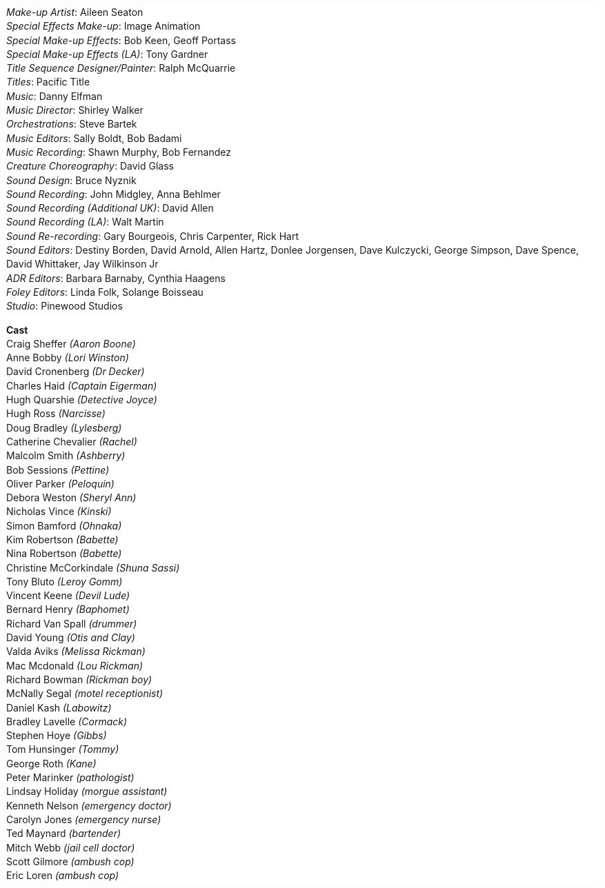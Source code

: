 _Make-up Artist_: Aileen Seaton  
_Special Effects Make-up_: Image Animation  
_Special Make-up Effects_: Bob Keen, Geoff Portass  
_Special Make-up Effects (LA)_: Tony Gardner  
_Title Sequence Designer/Painter_: Ralph McQuarrie  
_Titles_: Pacific Title  
_Music_: Danny Elfman  
_Music Director_: Shirley Walker  
_Orchestrations_: Steve Bartek  
_Music Editors_: Sally Boldt, Bob Badami  
_Music Recording_: Shawn Murphy, Bob Fernandez  
_Creature Choreography_: David Glass  
_Sound Design_: Bruce Nyznik  
_Sound Recording_: John Midgley, Anna Behlmer  
_Sound Recording (Additional UK)_: David Allen  
_Sound Recording (LA)_: Walt Martin  
_Sound Re-recording_: Gary Bourgeois, Chris Carpenter, Rick Hart  
_Sound Editors_: Destiny Borden, David Arnold, Allen Hartz, Donlee Jorgensen, Dave Kulczycki, George Simpson, Dave Spence, David Whittaker, Jay Wilkinson Jr  
_ADR Editors_: Barbara Barnaby, Cynthia Haagens  
_Foley Editors_: Linda Folk, Solange Boisseau  
_Studio_: Pinewood Studios  

**Cast**  
Craig Sheffer _(Aaron Boone)_  
Anne Bobby _(Lori Winston)_  
David Cronenberg _(Dr Decker)_  
Charles Haid _(Captain Eigerman)_  
Hugh Quarshie _(Detective Joyce)_  
Hugh Ross _(Narcisse)_  
Doug Bradley _(Lylesberg)_  
Catherine Chevalier _(Rachel)_  
Malcolm Smith _(Ashberry)_  
Bob Sessions _(Pettine)_  
Oliver Parker _(Peloquin)_  
Debora Weston _(Sheryl Ann)_  
Nicholas Vince _(Kinski)_  
Simon Bamford _(Ohnaka)_  
Kim Robertson _(Babette)_  
Nina Robertson _(Babette)_  
Christine McCorkindale _(Shuna Sassi)_  
Tony Bluto _(Leroy Gomm)_  
Vincent Keene _(Devil Lude)_  
Bernard Henry _(Baphomet)_  
Richard Van Spall _(drummer)_  
David Young _(Otis and Clay)_  
Valda Aviks _(Melissa Rickman)_  
Mac Mcdonald _(Lou Rickman)_  
Richard Bowman _(Rickman boy)_  
McNally Segal _(motel receptionist)_  
Daniel Kash _(Labowitz)_  
Bradley Lavelle _(Cormack)_  
Stephen Hoye _(Gibbs)_  
Tom Hunsinger _(Tommy)_  
George Roth _(Kane)_  
Peter Marinker _(pathologist)_  
Lindsay Holiday _(morgue assistant)_  
Kenneth Nelson _(emergency doctor)_  
Carolyn Jones _(emergency nurse)_  
Ted Maynard _(bartender)_  
Mitch Webb _(jail cell doctor)_  
Scott Gilmore _(ambush cop)_  
Eric Loren _(ambush cop)_  
